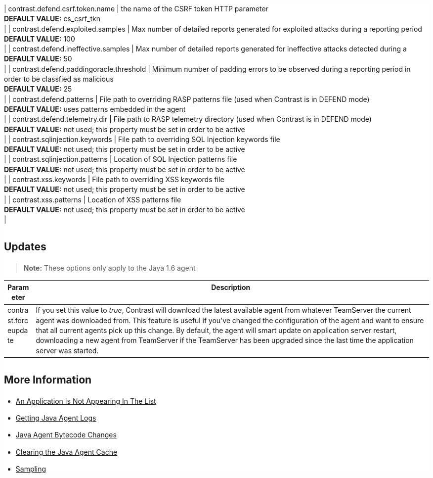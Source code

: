| contrast.defend.csrf.token.name | the name of the CSRF token HTTP parameter<br>**DEFAULT VALUE:** cs_csrf_tkn</br> |
| contrast.defend.exploited.samples | Max number of detailed reports generated for exploited attacks during a reporting period<br>**DEFAULT VALUE:** 100</br> |
| contrast.defend.ineffective.samples | Max number of detailed reports generated for ineffective attacks detected during a<br>**DEFAULT VALUE:** 50</br> |
| contrast.defend.paddingoracle.threshold | Minimum number of padding errors to be observed during a reporting period in order to be classfied as malicious<br>**DEFAULT VALUE:** 25</br> |
| contrast.defend.patterns | File path to overriding RASP patterns file (used when Contrast is in DEFEND mode)<br>**DEFAULT VALUE:** uses patterns embedded in the agent</br> |
| contrast.defend.telemetry.dir | File path to RASP telemetry directory (used when Contrast is in DEFEND mode)<br>**DEFAULT VALUE:** not used; this property must be set in order to be active</br> |
| contrast.sqlinjection.keywords | File path to overriding SQL Injection keywords file<br>**DEFAULT VALUE:** not used; this property must be set in order to be active</br> |
| contrast.sqlinjection.patterns | Location of SQL Injection patterns file<br>**DEFAULT VALUE:** not used; this property must be set in order to be active</br> |
| contrast.xss.keywords | File path to overriding XSS keywords file<br>**DEFAULT VALUE:** not used; this property must be set in order to be active</br> |
| contrast.xss.patterns | Location of XSS patterns file<br>**DEFAULT VALUE:** not used; this property must be set in order to be active</br> |

## Updates

>**Note:** These options only apply to the Java 1.6 agent

|Parameter|Description|
|-|-|
| contrast.forceupdate |  If you set this value to *true*, Contrast will download the latest available agent from whatever TeamServer the current agent was downloaded from. This feature is useful if you've changed the configuration of the agent and want to ensure that all current agents pick up this change. By default, the agent will smart update on application server restart, downloading a new agent from TeamServer if the TeamServer has been upgraded since the last time the application server was started. |

## More Information

* [An Application Is Not Appearing In The List](troubleshooting_setup.html#missing)

* [Getting Java Agent Logs](troubleshooting_java.html#logs)

* [Java Agent Bytecode Changes](installation_javaconfig.html#bytecode)

* [Clearing the Java Agent Cache](troubleshooting_java.html#cache)

* [Sampling](admin_orgsettings.html#org-server)


